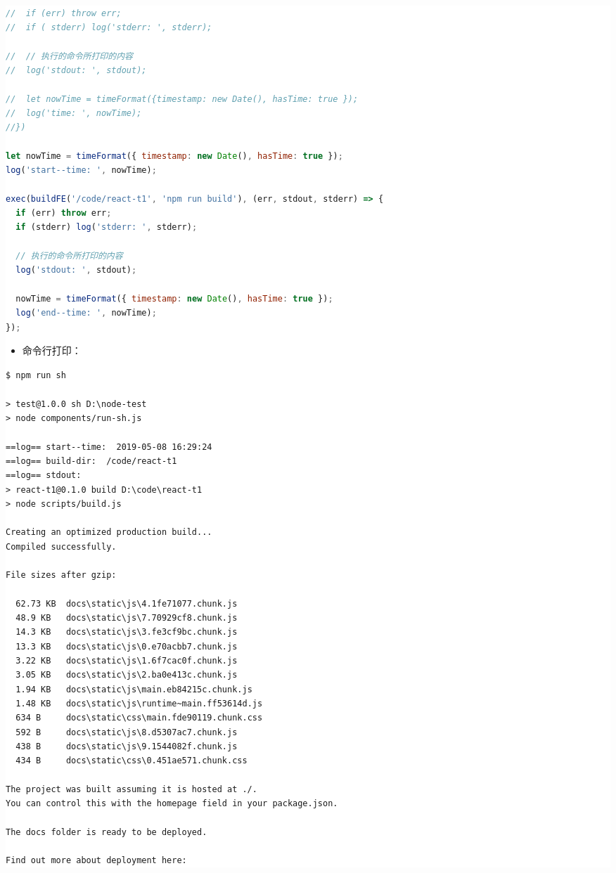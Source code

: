 ```js
//  if (err) throw err;
//  if ( stderr) log('stderr: ', stderr);

//  // 执行的命令所打印的内容
//  log('stdout: ', stdout);

//  let nowTime = timeFormat({timestamp: new Date(), hasTime: true });
//  log('time: ', nowTime);
//})

let nowTime = timeFormat({ timestamp: new Date(), hasTime: true });
log('start--time: ', nowTime);

exec(buildFE('/code/react-t1', 'npm run build'), (err, stdout, stderr) => {
  if (err) throw err;
  if (stderr) log('stderr: ', stderr);

  // 执行的命令所打印的内容
  log('stdout: ', stdout);

  nowTime = timeFormat({ timestamp: new Date(), hasTime: true });
  log('end--time: ', nowTime);
});
```

- 命令行打印：

```shell
$ npm run sh

> test@1.0.0 sh D:\node-test
> node components/run-sh.js

==log== start--time:  2019-05-08 16:29:24
==log== build-dir:  /code/react-t1
==log== stdout:
> react-t1@0.1.0 build D:\code\react-t1
> node scripts/build.js

Creating an optimized production build...
Compiled successfully.

File sizes after gzip:

  62.73 KB  docs\static\js\4.1fe71077.chunk.js
  48.9 KB   docs\static\js\7.70929cf8.chunk.js
  14.3 KB   docs\static\js\3.fe3cf9bc.chunk.js
  13.3 KB   docs\static\js\0.e70acbb7.chunk.js
  3.22 KB   docs\static\js\1.6f7cac0f.chunk.js
  3.05 KB   docs\static\js\2.ba0e413c.chunk.js
  1.94 KB   docs\static\js\main.eb84215c.chunk.js
  1.48 KB   docs\static\js\runtime~main.ff53614d.js
  634 B     docs\static\css\main.fde90119.chunk.css
  592 B     docs\static\js\8.d5307ac7.chunk.js
  438 B     docs\static\js\9.1544082f.chunk.js
  434 B     docs\static\css\0.451ae571.chunk.css

The project was built assuming it is hosted at ./.
You can control this with the homepage field in your package.json.

The docs folder is ready to be deployed.

Find out more about deployment here:

```